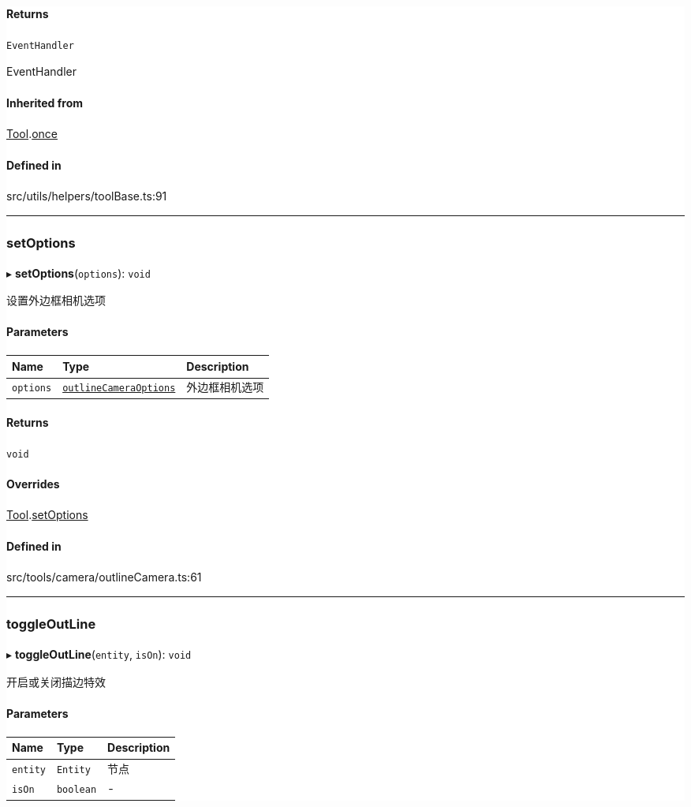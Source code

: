 #### Returns

`EventHandler`

EventHandler

#### Inherited from

[Tool](https://github.com/TheFBplus/pc-ex/blob/master/docs/md/classes/Tool.md).[once](https://github.com/TheFBplus/pc-ex/blob/master/docs/md/classes/Tool.md#once)

#### Defined in

src/utils/helpers/toolBase.ts:91

___

### setOptions

▸ **setOptions**(`options`): `void`

设置外边框相机选项

#### Parameters

| Name | Type | Description |
| :------ | :------ | :------ |
| `options` | [`outlineCameraOptions`](https://github.com/TheFBplus/pc-ex/blob/master/docs/md/interfaces/Tools.outlineCameraOptions.md) | 外边框相机选项 |

#### Returns

`void`

#### Overrides

[Tool](https://github.com/TheFBplus/pc-ex/blob/master/docs/md/classes/Tool.md).[setOptions](https://github.com/TheFBplus/pc-ex/blob/master/docs/md/classes/Tool.md#setoptions)

#### Defined in

src/tools/camera/outlineCamera.ts:61

___

### toggleOutLine

▸ **toggleOutLine**(`entity`, `isOn`): `void`

开启或关闭描边特效

#### Parameters

| Name | Type | Description |
| :------ | :------ | :------ |
| `entity` | `Entity` | 节点 |
| `isOn` | `boolean` | - |
